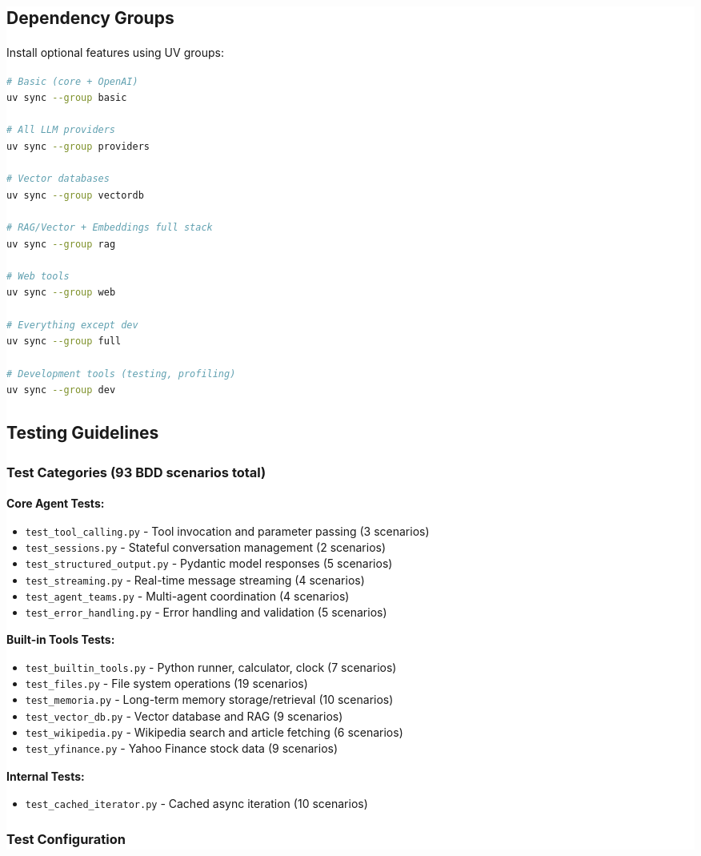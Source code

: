 ## Dependency Groups

Install optional features using UV groups:

```bash
# Basic (core + OpenAI)
uv sync --group basic

# All LLM providers
uv sync --group providers

# Vector databases
uv sync --group vectordb

# RAG/Vector + Embeddings full stack
uv sync --group rag

# Web tools
uv sync --group web

# Everything except dev
uv sync --group full

# Development tools (testing, profiling)
uv sync --group dev
```

## Testing Guidelines

### Test Categories (93 BDD scenarios total)

**Core Agent Tests:**
- `test_tool_calling.py` - Tool invocation and parameter passing (3 scenarios)
- `test_sessions.py` - Stateful conversation management (2 scenarios)
- `test_structured_output.py` - Pydantic model responses (5 scenarios)
- `test_streaming.py` - Real-time message streaming (4 scenarios)
- `test_agent_teams.py` - Multi-agent coordination (4 scenarios)
- `test_error_handling.py` - Error handling and validation (5 scenarios)

**Built-in Tools Tests:**
- `test_builtin_tools.py` - Python runner, calculator, clock (7 scenarios)
- `test_files.py` - File system operations (19 scenarios)
- `test_memoria.py` - Long-term memory storage/retrieval (10 scenarios)
- `test_vector_db.py` - Vector database and RAG (9 scenarios)
- `test_wikipedia.py` - Wikipedia search and article fetching (6 scenarios)
- `test_yfinance.py` - Yahoo Finance stock data (9 scenarios)

**Internal Tests:**
- `test_cached_iterator.py` - Cached async iteration (10 scenarios)

### Test Configuration
